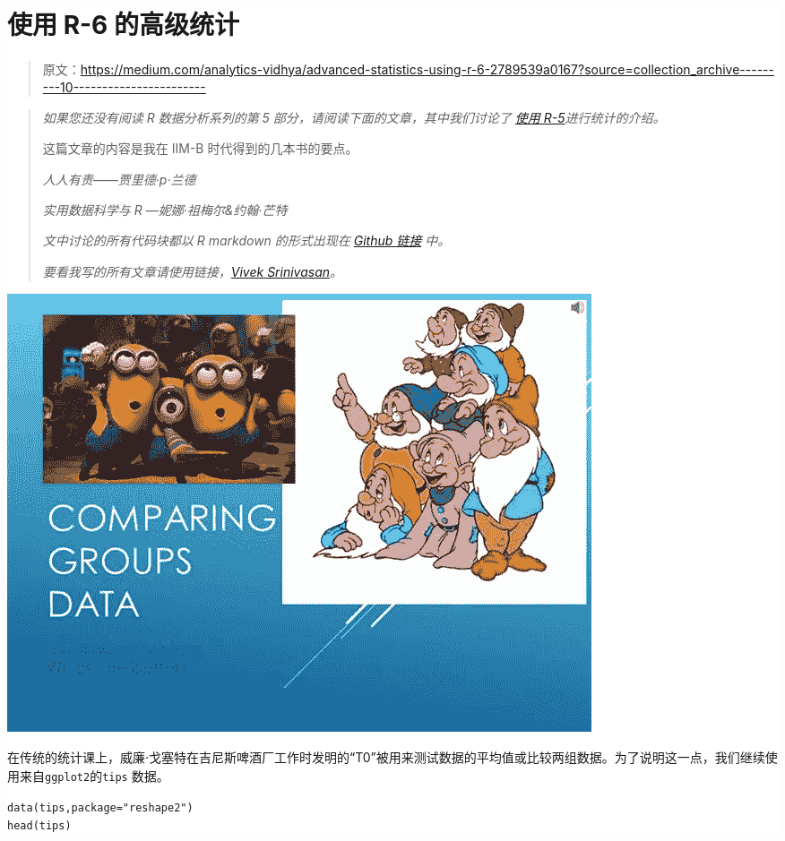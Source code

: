 # 使用 R-6 的高级统计

> 原文：<https://medium.com/analytics-vidhya/advanced-statistics-using-r-6-2789539a0167?source=collection_archive---------10----------------------->

> *如果您还没有阅读 R 数据分析系列的第 5 部分，请阅读下面的文章，其中我们讨论了* [*使用 R-5*](/analytics-vidhya/introduction-to-statistics-using-r-5-4c049ff7abf3)*进行统计的介绍。*
> 
> 这篇文章的内容是我在 IIM-B 时代得到的几本书的要点。
> 
> *人人有责——贾里德·p·兰德*
> 
> *实用数据科学与 R —妮娜·祖梅尔&约翰·芒特*
> 
> *文中讨论的所有代码块都以 R markdown 的形式出现在* [*Github 链接*](https://github.com/viveksrinivasanss/Data_Science_Using_R) *中。*
> 
> *要看我写的所有文章请使用链接，*[*Vivek Srinivasan*](/@viveksrinivasan)*。*

![](img/106f8bf65b2bd86b3c80249386dadec0.png)

在传统的统计课上，威廉·戈塞特在吉尼斯啤酒厂工作时发明的“T0”被用来测试数据的平均值或比较两组数据。为了说明这一点，我们继续使用来自`ggplot2`的`tips` 数据。

```
data(tips,package="reshape2")
head(tips)
```

